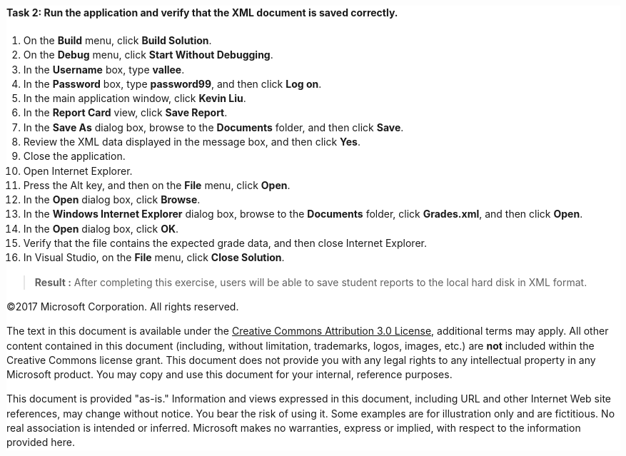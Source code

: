 

#### Task 2: Run the application and verify that the XML document is saved correctly.

1.  On the **Build** menu, click **Build Solution**.
2.  On the **Debug** menu, click **Start Without Debugging**.
3.  In the **Username** box, type **vallee**.
4.  In the **Password** box, type **password99**, and then click **Log on**.
5.  In the main application window, click **Kevin Liu**.
6.  In the **Report Card** view, click **Save Report**.
7.  In the **Save As** dialog box, browse to the **Documents** folder, and then
    click **Save**.
8.  Review the XML data displayed in the message box, and then click **Yes**.
9.  Close the application.
10.  Open Internet Explorer.
11.  Press the Alt key, and then on the **File** menu, click **Open**.
12.  In the **Open** dialog box, click **Browse**.
13.  In the **Windows Internet Explorer** dialog box, browse to the **Documents**
    folder, click **Grades.xml**, and then click **Open**.
14.  In the **Open** dialog box, click **OK**.
15.  Verify that the file contains the expected grade data, and then close
    Internet Explorer.
16. In Visual Studio, on the **File** menu, click **Close Solution**.


>**Result :** After completing this exercise, users will be able to save student reports to the local hard disk in XML format.




©2017 Microsoft Corporation. All rights reserved.

The text in this document is available under the  [Creative Commons Attribution 3.0 License](https://creativecommons.org/licenses/by/3.0/legalcode), additional terms may apply. All other content contained in this document (including, without limitation, trademarks, logos, images, etc.) are  **not**  included within the Creative Commons license grant. This document does not provide you with any legal rights to any intellectual property in any Microsoft product. You may copy and use this document for your internal, reference purposes.

This document is provided &quot;as-is.&quot; Information and views expressed in this document, including URL and other Internet Web site references, may change without notice. You bear the risk of using it. Some examples are for illustration only and are fictitious. No real association is intended or inferred. Microsoft makes no warranties, express or implied, with respect to the information provided here.